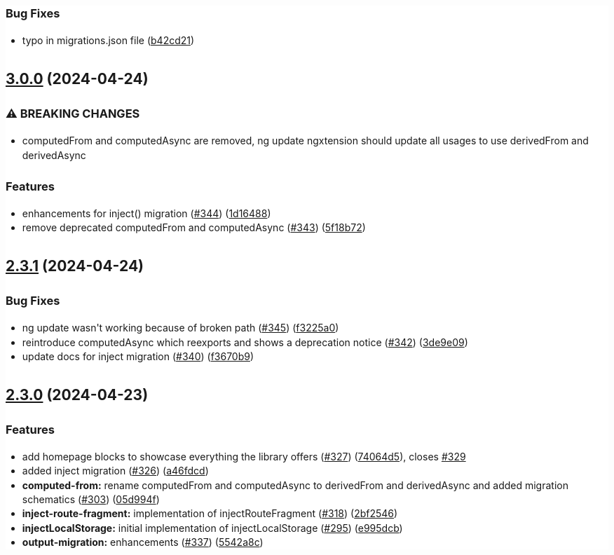 
### Bug Fixes

* typo in migrations.json file ([b42cd21](https://github.com/ngxtension/ngxtension-platform/commit/b42cd21138165baedd9274889da4cca95ffbf633))

## [3.0.0](https://github.com/ngxtension/ngxtension-platform/compare/2.3.1...3.0.0) (2024-04-24)


### ⚠ BREAKING CHANGES

* computedFrom and computedAsync are removed, ng update ngxtension should update all usages to use derivedFrom and derivedAsync

### Features

* enhancements for inject() migration ([#344](https://github.com/ngxtension/ngxtension-platform/issues/344)) ([1d16488](https://github.com/ngxtension/ngxtension-platform/commit/1d16488f8870e62b9c18d487d378a93399053b92))
* remove deprecated computedFrom and computedAsync  ([#343](https://github.com/ngxtension/ngxtension-platform/issues/343)) ([5f18b72](https://github.com/ngxtension/ngxtension-platform/commit/5f18b724b6f43968b4127f3e6df0636464560818))

## [2.3.1](https://github.com/ngxtension/ngxtension-platform/compare/2.3.0...2.3.1) (2024-04-24)


### Bug Fixes

* ng update wasn't working because of broken path ([#345](https://github.com/ngxtension/ngxtension-platform/issues/345)) ([f3225a0](https://github.com/ngxtension/ngxtension-platform/commit/f3225a0d14fb1b71ff38e20aaa16a77b483fd95c))
* reintroduce computedAsync which reexports and shows a deprecation notice ([#342](https://github.com/ngxtension/ngxtension-platform/issues/342)) ([3de9e09](https://github.com/ngxtension/ngxtension-platform/commit/3de9e093a421ae4efccf9c86d6c8b08b3e0292e8))
* update docs for inject migration ([#340](https://github.com/ngxtension/ngxtension-platform/issues/340)) ([f3670b9](https://github.com/ngxtension/ngxtension-platform/commit/f3670b97ac465dbb587cbebd09cc9ea9339aac8b))

## [2.3.0](https://github.com/nartc/ngxtension-platform/compare/2.2.1...2.3.0) (2024-04-23)


### Features

* add homepage blocks to showcase everything the library offers ([#327](https://github.com/nartc/ngxtension-platform/issues/327)) ([74064d5](https://github.com/nartc/ngxtension-platform/commit/74064d5f70887cab3aa84bd89322806213f026e7)), closes [#329](https://github.com/nartc/ngxtension-platform/issues/329)
* added inject migration ([#326](https://github.com/nartc/ngxtension-platform/issues/326)) ([a46fdcd](https://github.com/nartc/ngxtension-platform/commit/a46fdcd13c767a8ed2daf9a849332551debaa81d))
* **computed-from:** rename computedFrom and computedAsync to derivedFrom and derivedAsync and added migration schematics ([#303](https://github.com/nartc/ngxtension-platform/issues/303)) ([05d994f](https://github.com/nartc/ngxtension-platform/commit/05d994f51b55c3c5271a6b4b7a476a3a53fb38c5))
* **inject-route-fragment:** implementation of injectRouteFragment ([#318](https://github.com/nartc/ngxtension-platform/issues/318)) ([2bf2546](https://github.com/nartc/ngxtension-platform/commit/2bf254626954cf82994b39ecff4750d2d62cca0c))
* **injectLocalStorage:** initial implementation of injectLocalStorage  ([#295](https://github.com/nartc/ngxtension-platform/issues/295)) ([e995dcb](https://github.com/nartc/ngxtension-platform/commit/e995dcb3a215d3b85a0c03bac70166215572e16a))
* **output-migration:** enhancements ([#337](https://github.com/nartc/ngxtension-platform/issues/337)) ([5542a8c](https://github.com/nartc/ngxtension-platform/commit/5542a8cd7ab38d573de897a50054004b5c84e9d5))